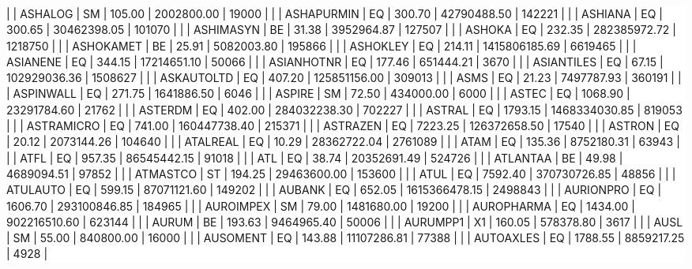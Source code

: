 |  | ASHALOG | SM | 105.00 | 2002800.00 | 19000 |
|  | ASHAPURMIN | EQ | 300.70 | 42790488.50 | 142221 |
|  | ASHIANA | EQ | 300.65 | 30462398.05 | 101070 |
|  | ASHIMASYN | BE | 31.38 | 3952964.87 | 127507 |
|  | ASHOKA | EQ | 232.35 | 282385972.72 | 1218750 |
|  | ASHOKAMET | BE | 25.91 | 5082003.80 | 195866 |
|  | ASHOKLEY | EQ | 214.11 | 1415806185.69 | 6619465 |
|  | ASIANENE | EQ | 344.15 | 17214651.10 | 50066 |
|  | ASIANHOTNR | EQ | 177.46 | 651444.21 | 3670 |
|  | ASIANTILES | EQ | 67.15 | 102929036.36 | 1508627 |
|  | ASKAUTOLTD | EQ | 407.20 | 125851156.00 | 309013 |
|  | ASMS | EQ | 21.23 | 7497787.93 | 360191 |
|  | ASPINWALL | EQ | 271.75 | 1641886.50 | 6046 |
|  | ASPIRE | SM | 72.50 | 434000.00 | 6000 |
|  | ASTEC | EQ | 1068.90 | 23291784.60 | 21762 |
|  | ASTERDM | EQ | 402.00 | 284032238.30 | 702227 |
|  | ASTRAL | EQ | 1793.15 | 1468334030.85 | 819053 |
|  | ASTRAMICRO | EQ | 741.00 | 160447738.40 | 215371 |
|  | ASTRAZEN | EQ | 7223.25 | 126372658.50 | 17540 |
|  | ASTRON | EQ | 20.12 | 2073144.26 | 104640 |
|  | ATALREAL | EQ | 10.29 | 28362722.04 | 2761089 |
|  | ATAM | EQ | 135.36 | 8752180.31 | 63943 |
|  | ATFL | EQ | 957.35 | 86545442.15 | 91018 |
|  | ATL | EQ | 38.74 | 20352691.49 | 524726 |
|  | ATLANTAA | BE | 49.98 | 4689094.51 | 97852 |
|  | ATMASTCO | ST | 194.25 | 29463600.00 | 153600 |
|  | ATUL | EQ | 7592.40 | 370730726.85 | 48856 |
|  | ATULAUTO | EQ | 599.15 | 87071121.60 | 149202 |
|  | AUBANK | EQ | 652.05 | 1615366478.15 | 2498843 |
|  | AURIONPRO | EQ | 1606.70 | 293100846.85 | 184965 |
|  | AUROIMPEX | SM | 79.00 | 1481680.00 | 19200 |
|  | AUROPHARMA | EQ | 1434.00 | 902216510.60 | 623144 |
|  | AURUM | BE | 193.63 | 9464965.40 | 50006 |
|  | AURUMPP1 | X1 | 160.05 | 578378.80 | 3617 |
|  | AUSL | SM | 55.00 | 840800.00 | 16000 |
|  | AUSOMENT | EQ | 143.88 | 11107286.81 | 77388 |
|  | AUTOAXLES | EQ | 1788.55 | 8859217.25 | 4928 |